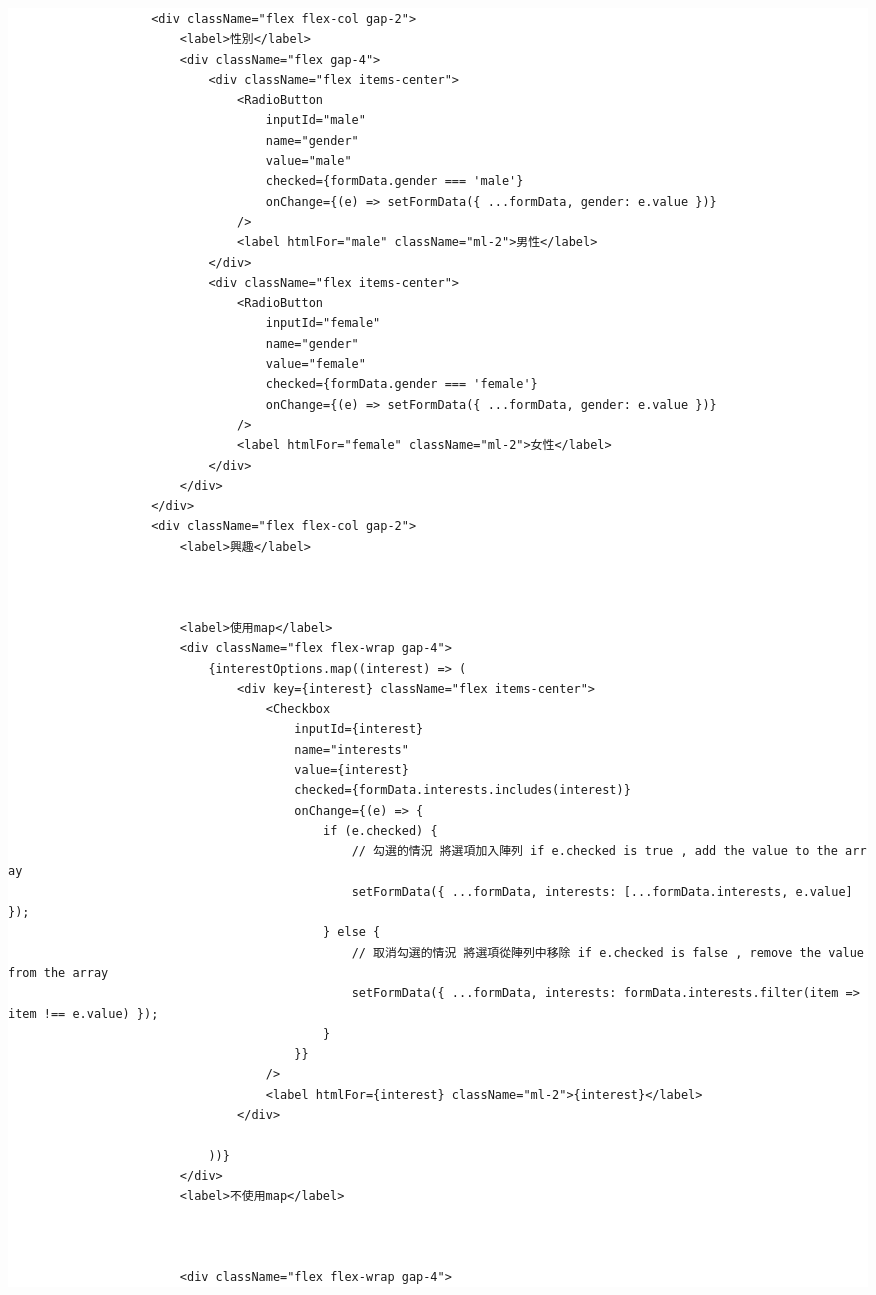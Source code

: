 ```tsx
                    <div className="flex flex-col gap-2">
                        <label>性別</label>
                        <div className="flex gap-4">
                            <div className="flex items-center">
                                <RadioButton
                                    inputId="male"
                                    name="gender"
                                    value="male"
                                    checked={formData.gender === 'male'}
                                    onChange={(e) => setFormData({ ...formData, gender: e.value })}
                                />
                                <label htmlFor="male" className="ml-2">男性</label>
                            </div>
                            <div className="flex items-center">
                                <RadioButton
                                    inputId="female"
                                    name="gender"
                                    value="female"
                                    checked={formData.gender === 'female'}
                                    onChange={(e) => setFormData({ ...formData, gender: e.value })}
                                />
                                <label htmlFor="female" className="ml-2">女性</label>
                            </div>
                        </div>
                    </div>
                    <div className="flex flex-col gap-2">
                        <label>興趣</label>



                        <label>使用map</label>
                        <div className="flex flex-wrap gap-4">
                            {interestOptions.map((interest) => (
                                <div key={interest} className="flex items-center">
                                    <Checkbox
                                        inputId={interest}
                                        name="interests"
                                        value={interest}
                                        checked={formData.interests.includes(interest)}
                                        onChange={(e) => {
                                            if (e.checked) {
                                                // 勾選的情況 將選項加入陣列 if e.checked is true , add the value to the array
                                                setFormData({ ...formData, interests: [...formData.interests, e.value] });
                                            } else {
                                                // 取消勾選的情況 將選項從陣列中移除 if e.checked is false , remove the value from the array
                                                setFormData({ ...formData, interests: formData.interests.filter(item => item !== e.value) });
                                            }
                                        }}
                                    />
                                    <label htmlFor={interest} className="ml-2">{interest}</label>
                                </div>

                            ))}
                        </div>
                        <label>不使用map</label>



                        <div className="flex flex-wrap gap-4">
```